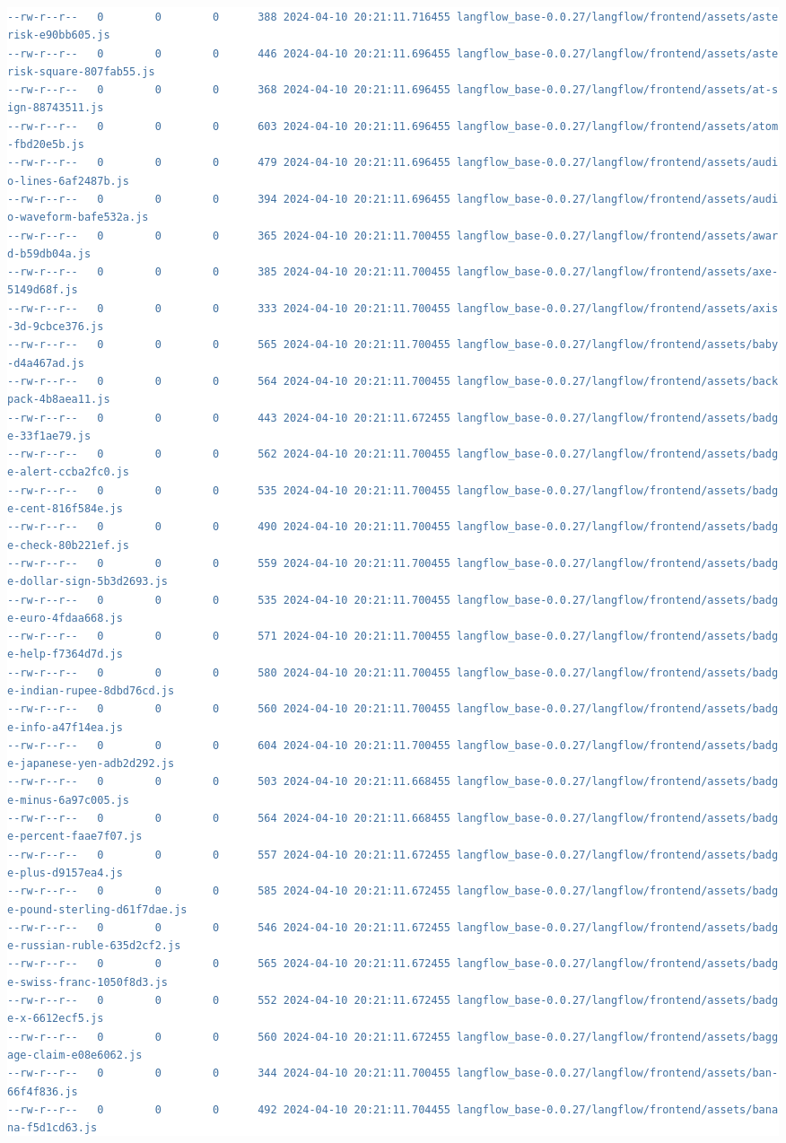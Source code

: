 ```diff
--rw-r--r--   0        0        0      388 2024-04-10 20:21:11.716455 langflow_base-0.0.27/langflow/frontend/assets/asterisk-e90bb605.js
--rw-r--r--   0        0        0      446 2024-04-10 20:21:11.696455 langflow_base-0.0.27/langflow/frontend/assets/asterisk-square-807fab55.js
--rw-r--r--   0        0        0      368 2024-04-10 20:21:11.696455 langflow_base-0.0.27/langflow/frontend/assets/at-sign-88743511.js
--rw-r--r--   0        0        0      603 2024-04-10 20:21:11.696455 langflow_base-0.0.27/langflow/frontend/assets/atom-fbd20e5b.js
--rw-r--r--   0        0        0      479 2024-04-10 20:21:11.696455 langflow_base-0.0.27/langflow/frontend/assets/audio-lines-6af2487b.js
--rw-r--r--   0        0        0      394 2024-04-10 20:21:11.696455 langflow_base-0.0.27/langflow/frontend/assets/audio-waveform-bafe532a.js
--rw-r--r--   0        0        0      365 2024-04-10 20:21:11.700455 langflow_base-0.0.27/langflow/frontend/assets/award-b59db04a.js
--rw-r--r--   0        0        0      385 2024-04-10 20:21:11.700455 langflow_base-0.0.27/langflow/frontend/assets/axe-5149d68f.js
--rw-r--r--   0        0        0      333 2024-04-10 20:21:11.700455 langflow_base-0.0.27/langflow/frontend/assets/axis-3d-9cbce376.js
--rw-r--r--   0        0        0      565 2024-04-10 20:21:11.700455 langflow_base-0.0.27/langflow/frontend/assets/baby-d4a467ad.js
--rw-r--r--   0        0        0      564 2024-04-10 20:21:11.700455 langflow_base-0.0.27/langflow/frontend/assets/backpack-4b8aea11.js
--rw-r--r--   0        0        0      443 2024-04-10 20:21:11.672455 langflow_base-0.0.27/langflow/frontend/assets/badge-33f1ae79.js
--rw-r--r--   0        0        0      562 2024-04-10 20:21:11.700455 langflow_base-0.0.27/langflow/frontend/assets/badge-alert-ccba2fc0.js
--rw-r--r--   0        0        0      535 2024-04-10 20:21:11.700455 langflow_base-0.0.27/langflow/frontend/assets/badge-cent-816f584e.js
--rw-r--r--   0        0        0      490 2024-04-10 20:21:11.700455 langflow_base-0.0.27/langflow/frontend/assets/badge-check-80b221ef.js
--rw-r--r--   0        0        0      559 2024-04-10 20:21:11.700455 langflow_base-0.0.27/langflow/frontend/assets/badge-dollar-sign-5b3d2693.js
--rw-r--r--   0        0        0      535 2024-04-10 20:21:11.700455 langflow_base-0.0.27/langflow/frontend/assets/badge-euro-4fdaa668.js
--rw-r--r--   0        0        0      571 2024-04-10 20:21:11.700455 langflow_base-0.0.27/langflow/frontend/assets/badge-help-f7364d7d.js
--rw-r--r--   0        0        0      580 2024-04-10 20:21:11.700455 langflow_base-0.0.27/langflow/frontend/assets/badge-indian-rupee-8dbd76cd.js
--rw-r--r--   0        0        0      560 2024-04-10 20:21:11.700455 langflow_base-0.0.27/langflow/frontend/assets/badge-info-a47f14ea.js
--rw-r--r--   0        0        0      604 2024-04-10 20:21:11.700455 langflow_base-0.0.27/langflow/frontend/assets/badge-japanese-yen-adb2d292.js
--rw-r--r--   0        0        0      503 2024-04-10 20:21:11.668455 langflow_base-0.0.27/langflow/frontend/assets/badge-minus-6a97c005.js
--rw-r--r--   0        0        0      564 2024-04-10 20:21:11.668455 langflow_base-0.0.27/langflow/frontend/assets/badge-percent-faae7f07.js
--rw-r--r--   0        0        0      557 2024-04-10 20:21:11.672455 langflow_base-0.0.27/langflow/frontend/assets/badge-plus-d9157ea4.js
--rw-r--r--   0        0        0      585 2024-04-10 20:21:11.672455 langflow_base-0.0.27/langflow/frontend/assets/badge-pound-sterling-d61f7dae.js
--rw-r--r--   0        0        0      546 2024-04-10 20:21:11.672455 langflow_base-0.0.27/langflow/frontend/assets/badge-russian-ruble-635d2cf2.js
--rw-r--r--   0        0        0      565 2024-04-10 20:21:11.672455 langflow_base-0.0.27/langflow/frontend/assets/badge-swiss-franc-1050f8d3.js
--rw-r--r--   0        0        0      552 2024-04-10 20:21:11.672455 langflow_base-0.0.27/langflow/frontend/assets/badge-x-6612ecf5.js
--rw-r--r--   0        0        0      560 2024-04-10 20:21:11.672455 langflow_base-0.0.27/langflow/frontend/assets/baggage-claim-e08e6062.js
--rw-r--r--   0        0        0      344 2024-04-10 20:21:11.700455 langflow_base-0.0.27/langflow/frontend/assets/ban-66f4f836.js
--rw-r--r--   0        0        0      492 2024-04-10 20:21:11.704455 langflow_base-0.0.27/langflow/frontend/assets/banana-f5d1cd63.js
```